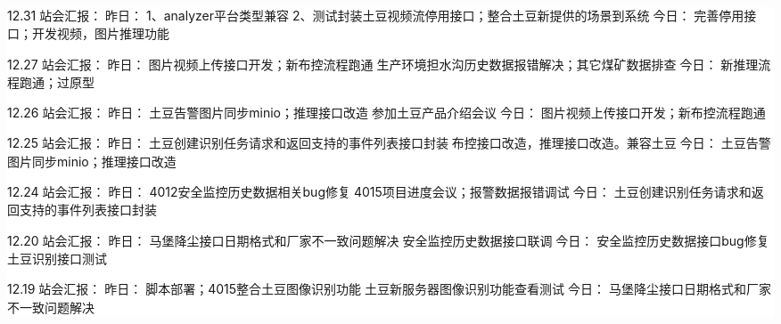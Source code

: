 12.31
站会汇报：
昨日：
1、analyzer平台类型兼容
2、测试封装土豆视频流停用接口；整合土豆新提供的场景到系统
今日：
完善停用接口；开发视频，图片推理功能

12.27
站会汇报：
昨日：
图片视频上传接口开发；新布控流程跑通
生产环境担水沟历史数据报错解决；其它煤矿数据排查
今日：
新推理流程跑通；过原型


12.26
站会汇报：
昨日：
土豆告警图片同步minio；推理接口改造
参加土豆产品介绍会议
今日：
图片视频上传接口开发；新布控流程跑通


12.25
站会汇报：
昨日：
土豆创建识别任务请求和返回⽀持的事件列表接口封装
布控接口改造，推理接口改造。兼容土豆
今日：
土豆告警图片同步minio；推理接口改造

12.24
站会汇报：
昨日：
4012安全监控历史数据相关bug修复
4015项目进度会议；报警数据报错调试
今日：
土豆创建识别任务请求和返回⽀持的事件列表接口封装


12.20
站会汇报：
昨日：
马堡降尘接口日期格式和厂家不一致问题解决
安全监控历史数据接口联调
今日：
安全监控历史数据接口bug修复
土豆识别接口测试

12.19
站会汇报：
昨日：
脚本部署；4015整合土豆图像识别功能
土豆新服务器图像识别功能查看测试
今日：
马堡降尘接口日期格式和厂家不一致问题解决
